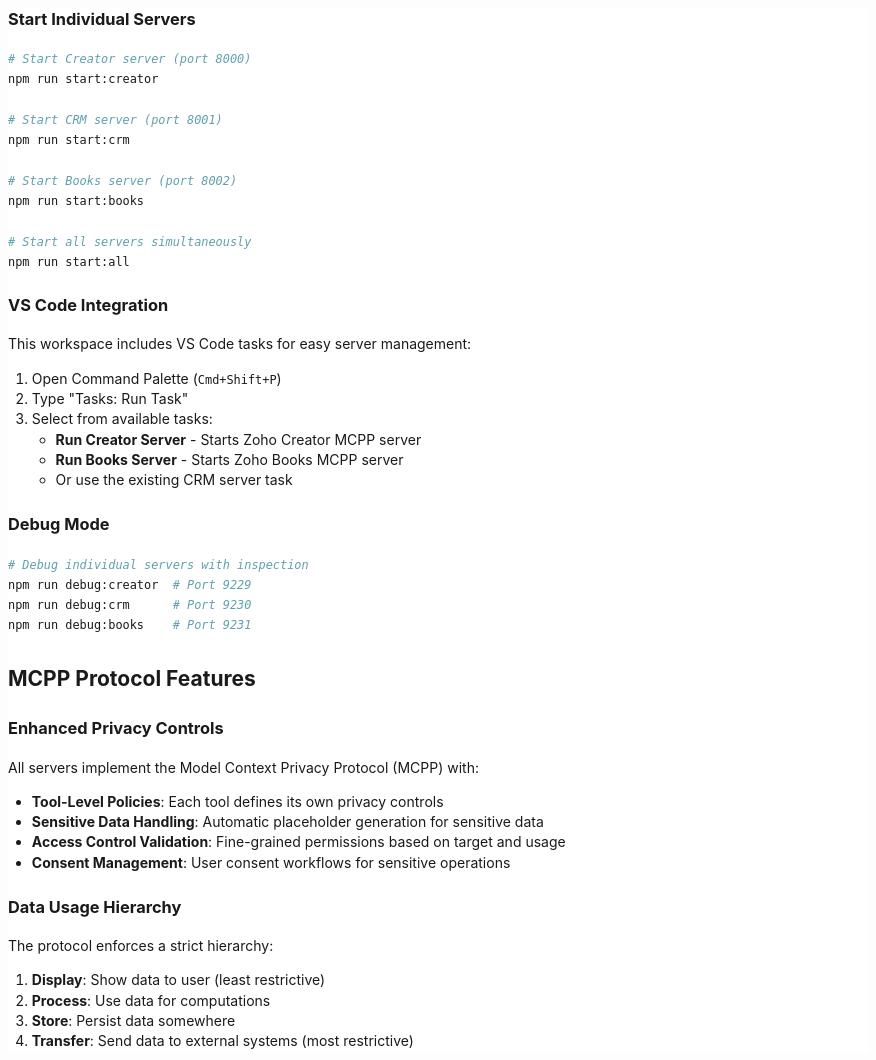 ### Start Individual Servers

```bash
# Start Creator server (port 8000)
npm run start:creator

# Start CRM server (port 8001)  
npm run start:crm

# Start Books server (port 8002)
npm run start:books

# Start all servers simultaneously
npm run start:all
```

### VS Code Integration

This workspace includes VS Code tasks for easy server management:

1. Open Command Palette (`Cmd+Shift+P`)
2. Type "Tasks: Run Task"
3. Select from available tasks:
   - **Run Creator Server** - Starts Zoho Creator MCPP server
   - **Run Books Server** - Starts Zoho Books MCPP server
   - Or use the existing CRM server task

### Debug Mode

```bash
# Debug individual servers with inspection
npm run debug:creator  # Port 9229
npm run debug:crm      # Port 9230  
npm run debug:books    # Port 9231
```

## MCPP Protocol Features

### Enhanced Privacy Controls

All servers implement the Model Context Privacy Protocol (MCPP) with:

- **Tool-Level Policies**: Each tool defines its own privacy controls
- **Sensitive Data Handling**: Automatic placeholder generation for sensitive data
- **Access Control Validation**: Fine-grained permissions based on target and usage
- **Consent Management**: User consent workflows for sensitive operations

### Data Usage Hierarchy

The protocol enforces a strict hierarchy:
1. **Display**: Show data to user (least restrictive)
2. **Process**: Use data for computations  
3. **Store**: Persist data somewhere
4. **Transfer**: Send data to external systems (most restrictive)
